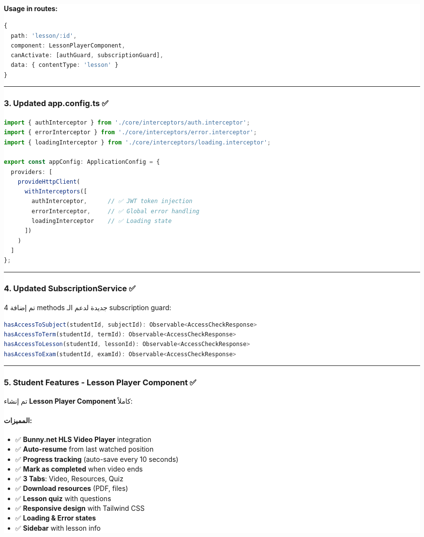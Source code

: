 **Usage in routes:**
```typescript
{
  path: 'lesson/:id',
  component: LessonPlayerComponent,
  canActivate: [authGuard, subscriptionGuard],
  data: { contentType: 'lesson' }
}
```

---

### 3. Updated app.config.ts ✅

```typescript
import { authInterceptor } from './core/interceptors/auth.interceptor';
import { errorInterceptor } from './core/interceptors/error.interceptor';
import { loadingInterceptor } from './core/interceptors/loading.interceptor';

export const appConfig: ApplicationConfig = {
  providers: [
    provideHttpClient(
      withInterceptors([
        authInterceptor,      // ✅ JWT token injection
        errorInterceptor,     // ✅ Global error handling
        loadingInterceptor    // ✅ Loading state
      ])
    )
  ]
};
```

---

### 4. Updated SubscriptionService ✅

تم إضافة 4 methods جديدة لدعم الـ subscription guard:

```typescript
hasAccessToSubject(studentId, subjectId): Observable<AccessCheckResponse>
hasAccessToTerm(studentId, termId): Observable<AccessCheckResponse>
hasAccessToLesson(studentId, lessonId): Observable<AccessCheckResponse>
hasAccessToExam(studentId, examId): Observable<AccessCheckResponse>
```

---

### 5. Student Features - Lesson Player Component ✅

تم إنشاء **Lesson Player Component** كاملاً:

#### **المميزات:**
- ✅ **Bunny.net HLS Video Player** integration
- ✅ **Auto-resume** from last watched position
- ✅ **Progress tracking** (auto-save every 10 seconds)
- ✅ **Mark as completed** when video ends
- ✅ **3 Tabs**: Video, Resources, Quiz
- ✅ **Download resources** (PDF, files)
- ✅ **Lesson quiz** with questions
- ✅ **Responsive design** with Tailwind CSS
- ✅ **Loading & Error states**
- ✅ **Sidebar** with lesson info
